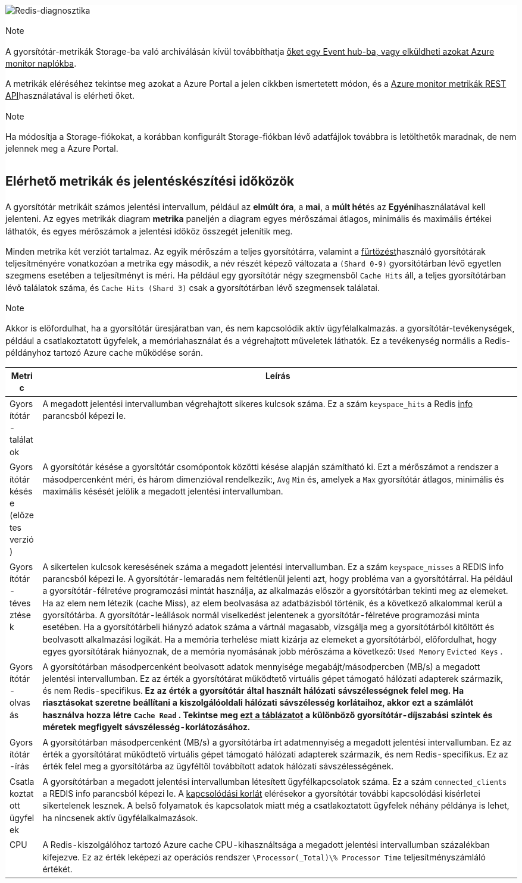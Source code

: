 
![Redis-diagnosztika](./media/cache-how-to-monitor/redis-cache-diagnostics.png)

>[!NOTE]
>A gyorsítótár-metrikák Storage-ba való archiválásán kívül továbbíthatja [őket egy Event hub-ba, vagy elküldheti azokat Azure monitor naplókba](../azure-monitor/platform/rest-api-walkthrough.md#retrieve-metric-values).
>

A metrikák eléréséhez tekintse meg azokat a Azure Portal a jelen cikkben ismertetett módon, és a [Azure monitor metrikák REST API](../azure-monitor/platform/stream-monitoring-data-event-hubs.md)használatával is elérheti őket.

> [!NOTE]
> Ha módosítja a Storage-fiókokat, a korábban konfigurált Storage-fiókban lévő adatfájlok továbbra is letölthetők maradnak, de nem jelennek meg a Azure Portal.  
> 

## <a name="available-metrics-and-reporting-intervals"></a>Elérhető metrikák és jelentéskészítési időközök

A gyorsítótár metrikáit számos jelentési intervallum, például az **elmúlt óra**, a **mai**, a **múlt hét**és az **Egyéni**használatával kell jelenteni. Az egyes metrikák diagram **metrika** paneljén a diagram egyes mérőszámai átlagos, minimális és maximális értékei láthatók, és egyes mérőszámok a jelentési időköz összegét jelenítik meg. 

Minden metrika két verziót tartalmaz. Az egyik mérőszám a teljes gyorsítótárra, valamint a [fürtözést](cache-how-to-premium-clustering.md)használó gyorsítótárak teljesítményére vonatkozóan a metrika egy második, a név részét képező változata a `(Shard 0-9)` gyorsítótárban lévő egyetlen szegmens esetében a teljesítményt is méri. Ha például egy gyorsítótár négy szegmensből `Cache Hits` áll, a teljes gyorsítótárban lévő találatok száma, és `Cache Hits (Shard 3)` csak a gyorsítótárban lévő szegmensek találatai.

> [!NOTE]
> Akkor is előfordulhat, ha a gyorsítótár üresjáratban van, és nem kapcsolódik aktív ügyfélalkalmazás. a gyorsítótár-tevékenységek, például a csatlakoztatott ügyfelek, a memóriahasználat és a végrehajtott műveletek láthatók. Ez a tevékenység normális a Redis-példányhoz tartozó Azure cache működése során.
> 
> 

| Metric | Leírás |
| --- | --- |
| Gyorsítótár-találatok |A megadott jelentési intervallumban végrehajtott sikeres kulcsok száma. Ez a szám `keyspace_hits` a Redis [info](https://redis.io/commands/info) parancsból képezi le. |
| Gyorsítótár késése (előzetes verzió) | A gyorsítótár késése a gyorsítótár csomópontok közötti késése alapján számítható ki. Ezt a mérőszámot a rendszer a másodpercenként méri, és három dimenzióval rendelkezik:, `Avg` `Min` és, amelyek a `Max` gyorsítótár átlagos, minimális és maximális késését jelölik a megadott jelentési intervallumban. |
| Gyorsítótár-tévesztések |A sikertelen kulcsok keresésének száma a megadott jelentési intervallumban. Ez a szám `keyspace_misses` a REDIS info parancsból képezi le. A gyorsítótár-lemaradás nem feltétlenül jelenti azt, hogy probléma van a gyorsítótárral. Ha például a gyorsítótár-félretéve programozási mintát használja, az alkalmazás először a gyorsítótárban tekinti meg az elemeket. Ha az elem nem létezik (cache Miss), az elem beolvasása az adatbázisból történik, és a következő alkalommal kerül a gyorsítótárba. A gyorsítótár-leállások normál viselkedést jelentenek a gyorsítótár-félretéve programozási minta esetében. Ha a gyorsítótárbeli hiányzó adatok száma a vártnál magasabb, vizsgálja meg a gyorsítótárból kitöltött és beolvasott alkalmazási logikát. Ha a memória terhelése miatt kizárja az elemeket a gyorsítótárból, előfordulhat, hogy egyes gyorsítótárak hiányoznak, de a memória nyomásának jobb mérőszáma a következő: `Used Memory` `Evicted Keys` . |
| Gyorsítótár-olvasás |A gyorsítótárban másodpercenként beolvasott adatok mennyisége megabájt/másodpercben (MB/s) a megadott jelentési intervallumban. Ez az érték a gyorsítótárat működtető virtuális gépet támogató hálózati adapterek származik, és nem Redis-specifikus. **Ez az érték a gyorsítótár által használt hálózati sávszélességnek felel meg. Ha riasztásokat szeretne beállítani a kiszolgálóoldali hálózati sávszélesség korlátaihoz, akkor ezt a számlálót használva hozza létre `Cache Read` . Tekintse meg [ezt a táblázatot](cache-faq.md#cache-performance) a különböző gyorsítótár-díjszabási szintek és méretek megfigyelt sávszélesség-korlátozásához.** |
| Gyorsítótár-írás |A gyorsítótárban másodpercenként (MB/s) a gyorsítótárba írt adatmennyiség a megadott jelentési intervallumban. Ez az érték a gyorsítótárat működtető virtuális gépet támogató hálózati adapterek származik, és nem Redis-specifikus. Ez az érték felel meg a gyorsítótárba az ügyféltől továbbított adatok hálózati sávszélességének. |
| Csatlakoztatott ügyfelek |A gyorsítótárban a megadott jelentési intervallumban létesített ügyfélkapcsolatok száma. Ez a szám `connected_clients` a REDIS info parancsból képezi le. A [kapcsolódási korlát](cache-configure.md#default-redis-server-configuration) elérésekor a gyorsítótár további kapcsolódási kísérletei sikertelenek lesznek. A belső folyamatok és kapcsolatok miatt még a csatlakoztatott ügyfelek néhány példánya is lehet, ha nincsenek aktív ügyfélalkalmazások. |
| CPU |A Redis-kiszolgálóhoz tartozó Azure cache CPU-kihasználtsága a megadott jelentési intervallumban százalékban kifejezve. Ez az érték leképezi az operációs rendszer `\Processor(_Total)\% Processor Time` teljesítményszámláló értékét. |
